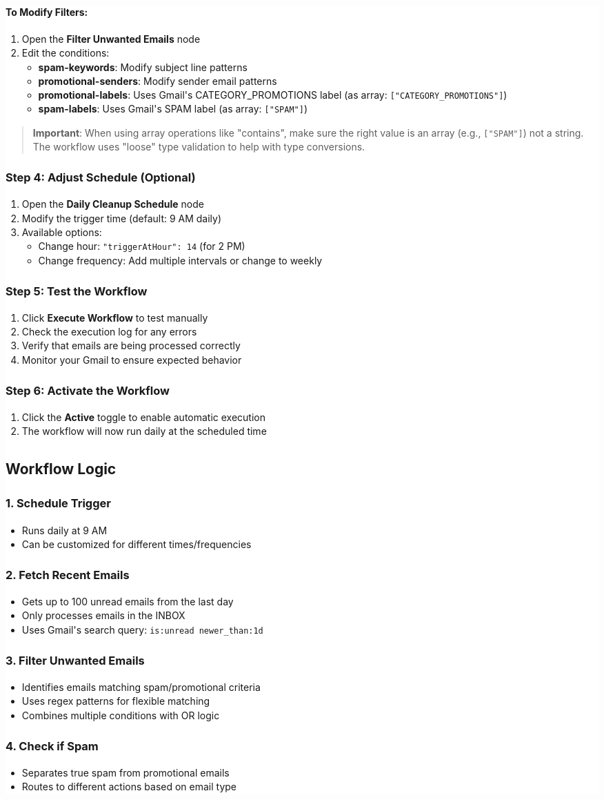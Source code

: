#### To Modify Filters:
1. Open the **Filter Unwanted Emails** node
2. Edit the conditions:
   - **spam-keywords**: Modify subject line patterns
   - **promotional-senders**: Modify sender email patterns
   - **promotional-labels**: Uses Gmail's CATEGORY_PROMOTIONS label (as array: `["CATEGORY_PROMOTIONS"]`)
   - **spam-labels**: Uses Gmail's SPAM label (as array: `["SPAM"]`)

> **Important**: When using array operations like "contains", make sure the right value is an array (e.g., `["SPAM"]`) not a string. The workflow uses "loose" type validation to help with type conversions.

### Step 4: Adjust Schedule (Optional)
1. Open the **Daily Cleanup Schedule** node
2. Modify the trigger time (default: 9 AM daily)
3. Available options:
   - Change hour: `"triggerAtHour": 14` (for 2 PM)
   - Change frequency: Add multiple intervals or change to weekly

### Step 5: Test the Workflow
1. Click **Execute Workflow** to test manually
2. Check the execution log for any errors
3. Verify that emails are being processed correctly
4. Monitor your Gmail to ensure expected behavior

### Step 6: Activate the Workflow
1. Click the **Active** toggle to enable automatic execution
2. The workflow will now run daily at the scheduled time

## Workflow Logic

### 1. Schedule Trigger
- Runs daily at 9 AM
- Can be customized for different times/frequencies

### 2. Fetch Recent Emails
- Gets up to 100 unread emails from the last day
- Only processes emails in the INBOX
- Uses Gmail's search query: `is:unread newer_than:1d`

### 3. Filter Unwanted Emails
- Identifies emails matching spam/promotional criteria
- Uses regex patterns for flexible matching
- Combines multiple conditions with OR logic

### 4. Check if Spam
- Separates true spam from promotional emails
- Routes to different actions based on email type
